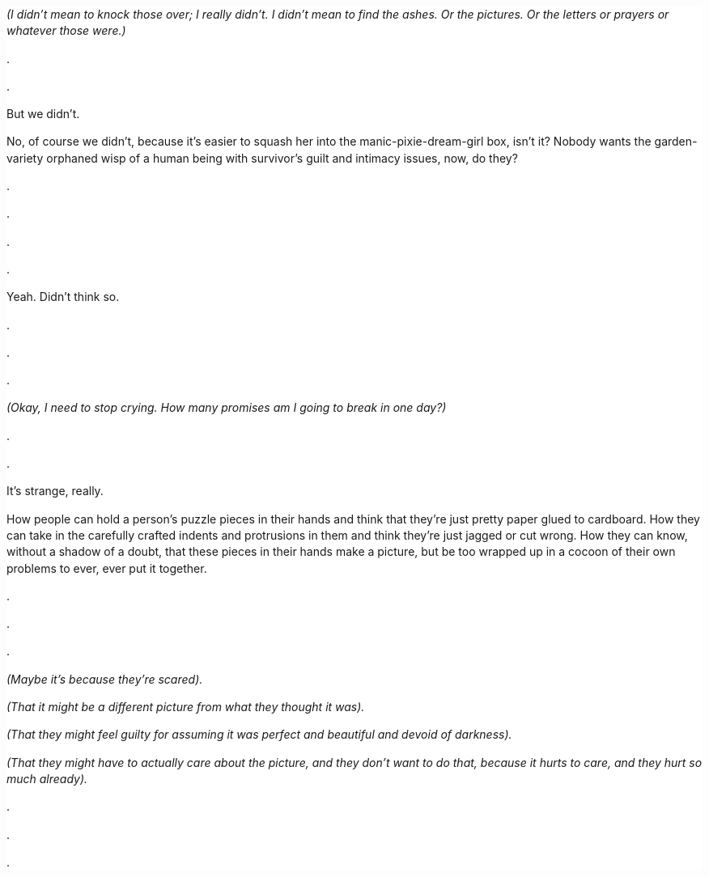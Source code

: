 _(I didn’t mean to knock those over; I really didn’t. I didn’t mean to find the ashes. Or the pictures. Or the letters or prayers or whatever those were.)_

.

.

But we didn’t.

No, of course we didn’t, because it’s easier to squash her into the manic-pixie-dream-girl box, isn’t it? Nobody wants the garden-variety orphaned wisp of a human being with survivor’s guilt and intimacy issues, now, do they?

.

.

.

.

Yeah. Didn’t think so.

.

.

.

_(Okay, I need to stop crying. How many promises am I going to break in one day?)_

.

.

It’s strange, really.

How people can hold a person’s puzzle pieces in their hands and think that they’re just pretty paper glued to cardboard. How they can take in the carefully crafted indents and protrusions in them and think they’re just jagged or cut wrong. How they can know, without a shadow of a doubt, that these pieces in their hands make a picture, but be too wrapped up in a cocoon of their own problems to ever, ever put it together.

.

.

.

_(Maybe it’s because they’re scared)._

_(That it might be a different picture from what they thought it was)._

_(That they might feel guilty for assuming it was perfect and beautiful and devoid of darkness)._

_(That they might have to actually care about the picture, and they don’t want to do that, because it hurts to care, and they hurt so much already)._

.

.

.
